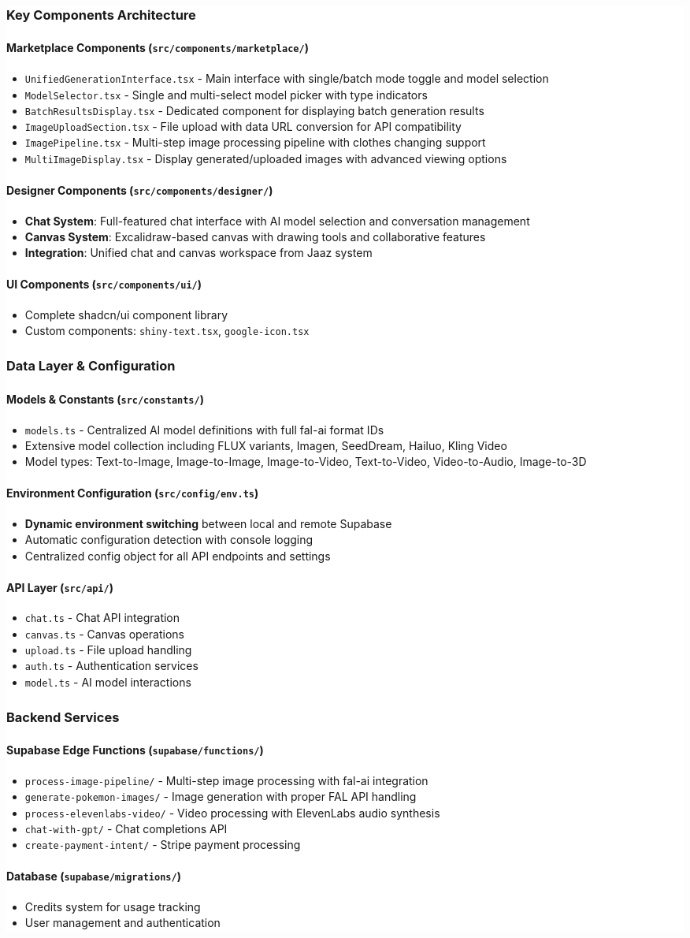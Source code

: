 ### Key Components Architecture

#### Marketplace Components (`src/components/marketplace/`)
- `UnifiedGenerationInterface.tsx` - Main interface with single/batch mode toggle and model selection
- `ModelSelector.tsx` - Single and multi-select model picker with type indicators
- `BatchResultsDisplay.tsx` - Dedicated component for displaying batch generation results
- `ImageUploadSection.tsx` - File upload with data URL conversion for API compatibility
- `ImagePipeline.tsx` - Multi-step image processing pipeline with clothes changing support
- `MultiImageDisplay.tsx` - Display generated/uploaded images with advanced viewing options

#### Designer Components (`src/components/designer/`)
- **Chat System**: Full-featured chat interface with AI model selection and conversation management
- **Canvas System**: Excalidraw-based canvas with drawing tools and collaborative features
- **Integration**: Unified chat and canvas workspace from Jaaz system

#### UI Components (`src/components/ui/`)
- Complete shadcn/ui component library
- Custom components: `shiny-text.tsx`, `google-icon.tsx`

### Data Layer & Configuration

#### Models & Constants (`src/constants/`)
- `models.ts` - Centralized AI model definitions with full fal-ai format IDs
- Extensive model collection including FLUX variants, Imagen, SeedDream, Hailuo, Kling Video
- Model types: Text-to-Image, Image-to-Image, Image-to-Video, Text-to-Video, Video-to-Audio, Image-to-3D

#### Environment Configuration (`src/config/env.ts`)
- **Dynamic environment switching** between local and remote Supabase
- Automatic configuration detection with console logging
- Centralized config object for all API endpoints and settings

#### API Layer (`src/api/`)
- `chat.ts` - Chat API integration
- `canvas.ts` - Canvas operations
- `upload.ts` - File upload handling
- `auth.ts` - Authentication services
- `model.ts` - AI model interactions

### Backend Services

#### Supabase Edge Functions (`supabase/functions/`)
- `process-image-pipeline/` - Multi-step image processing with fal-ai integration
- `generate-pokemon-images/` - Image generation with proper FAL API handling
- `process-elevenlabs-video/` - Video processing with ElevenLabs audio synthesis
- `chat-with-gpt/` - Chat completions API
- `create-payment-intent/` - Stripe payment processing

#### Database (`supabase/migrations/`)
- Credits system for usage tracking
- User management and authentication
